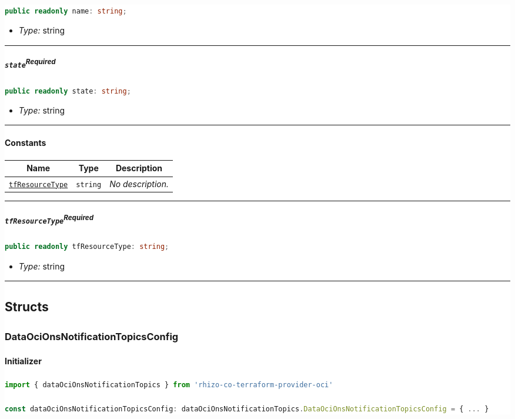 ```typescript
public readonly name: string;
```

- *Type:* string

---

##### `state`<sup>Required</sup> <a name="state" id="rhizo-co-terraform-provider-oci.dataOciOnsNotificationTopics.DataOciOnsNotificationTopics.property.state"></a>

```typescript
public readonly state: string;
```

- *Type:* string

---

#### Constants <a name="Constants" id="Constants"></a>

| **Name** | **Type** | **Description** |
| --- | --- | --- |
| <code><a href="#rhizo-co-terraform-provider-oci.dataOciOnsNotificationTopics.DataOciOnsNotificationTopics.property.tfResourceType">tfResourceType</a></code> | <code>string</code> | *No description.* |

---

##### `tfResourceType`<sup>Required</sup> <a name="tfResourceType" id="rhizo-co-terraform-provider-oci.dataOciOnsNotificationTopics.DataOciOnsNotificationTopics.property.tfResourceType"></a>

```typescript
public readonly tfResourceType: string;
```

- *Type:* string

---

## Structs <a name="Structs" id="Structs"></a>

### DataOciOnsNotificationTopicsConfig <a name="DataOciOnsNotificationTopicsConfig" id="rhizo-co-terraform-provider-oci.dataOciOnsNotificationTopics.DataOciOnsNotificationTopicsConfig"></a>

#### Initializer <a name="Initializer" id="rhizo-co-terraform-provider-oci.dataOciOnsNotificationTopics.DataOciOnsNotificationTopicsConfig.Initializer"></a>

```typescript
import { dataOciOnsNotificationTopics } from 'rhizo-co-terraform-provider-oci'

const dataOciOnsNotificationTopicsConfig: dataOciOnsNotificationTopics.DataOciOnsNotificationTopicsConfig = { ... }
```
